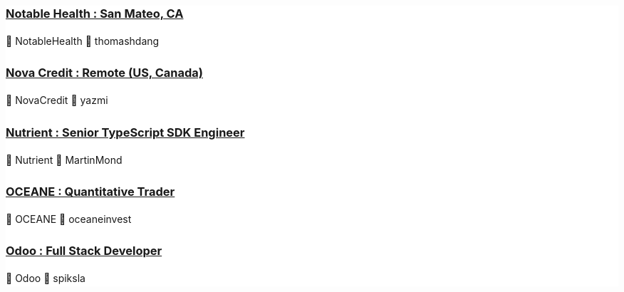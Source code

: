   <div class="job-item" data-title="notable health : san mateo, ca" data-company="notablehealth">
    <div class="job-content">
      <h3><a href="/jobs/August-2025/thomashdang-NotableHealth-SanMateo_CA-Hybrid.html">Notable Health : San Mateo, CA</a></h3>
      <div class="job-meta">
        <span class="company">🏢 NotableHealth</span>
        <span class="author">👤 thomashdang</span>
      </div>
    </div>
  </div>

  <div class="job-item" data-title="nova credit : remote (us, canada)" data-company="novacredit">
    <div class="job-content">
      <h3><a href="/jobs/August-2025/yazmi-NovaCredit-Remote(US_Canada).html">Nova Credit : Remote (US, Canada)</a></h3>
      <div class="job-meta">
        <span class="company">🏢 NovaCredit</span>
        <span class="author">👤 yazmi</span>
      </div>
    </div>
  </div>

  <div class="job-item" data-title="nutrient : senior typescript sdk engineer" data-company="nutrient">
    <div class="job-content">
      <h3><a href="/jobs/August-2025/MartinMond-Nutrient-SeniorTypeScriptSDKEngineer-Full-time-Remote.html">Nutrient : Senior TypeScript SDK Engineer</a></h3>
      <div class="job-meta">
        <span class="company">🏢 Nutrient</span>
        <span class="author">👤 MartinMond</span>
      </div>
    </div>
  </div>

  <div class="job-item" data-title="oceane : quantitative trader" data-company="oceane">
    <div class="job-content">
      <h3><a href="/jobs/August-2025/oceaneinvest-OCEANE-QuantitativeTrader-Onsite-AbuDhabi_UAE-Full-time.html">OCEANE : Quantitative Trader</a></h3>
      <div class="job-meta">
        <span class="company">🏢 OCEANE</span>
        <span class="author">👤 oceaneinvest</span>
      </div>
    </div>
  </div>

  <div class="job-item" data-title="odoo : full stack developer" data-company="odoo">
    <div class="job-content">
      <h3><a href="/jobs/August-2025/spiksla-Odoo-FullStackDeveloper-Full-time-Visa+€10kSigningBonus.html">Odoo : Full Stack Developer</a></h3>
      <div class="job-meta">
        <span class="company">🏢 Odoo</span>
        <span class="author">👤 spiksla</span>
      </div>
    </div>
  </div>
